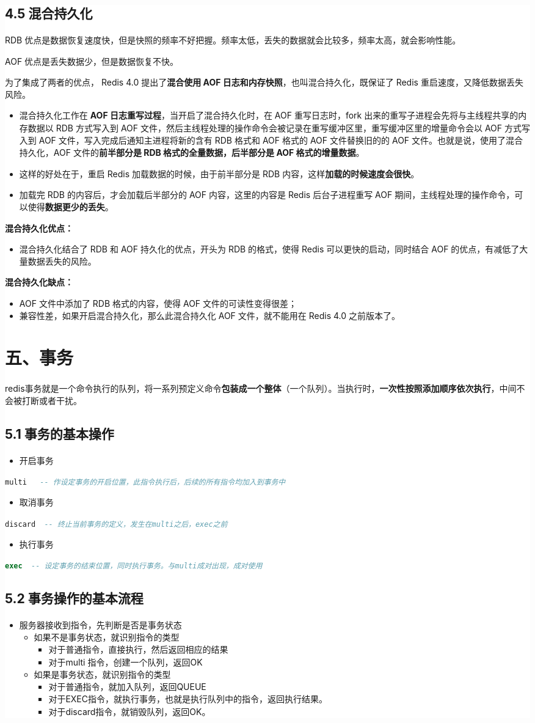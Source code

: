 ## 4.5 混合持久化

RDB 优点是数据恢复速度快，但是快照的频率不好把握。频率太低，丢失的数据就会比较多，频率太高，就会影响性能。

AOF 优点是丢失数据少，但是数据恢复不快。

为了集成了两者的优点， Redis 4.0 提出了**混合使用 AOF 日志和内存快照**，也叫混合持久化，既保证了 Redis 重启速度，又降低数据丢失风险。

- 混合持久化工作在 **AOF 日志重写过程**，当开启了混合持久化时，在 AOF 重写日志时，fork 出来的重写子进程会先将与主线程共享的内存数据以 RDB 方式写入到 AOF 文件，然后主线程处理的操作命令会被记录在重写缓冲区里，重写缓冲区里的增量命令会以 AOF 方式写入到 AOF 文件，写入完成后通知主进程将新的含有 RDB 格式和 AOF 格式的 AOF 文件替换旧的的 AOF 文件。也就是说，使用了混合持久化，AOF 文件的**前半部分是 RDB 格式的全量数据，后半部分是 AOF 格式的增量数据**。

- 这样的好处在于，重启 Redis 加载数据的时候，由于前半部分是 RDB 内容，这样**加载的时候速度会很快**。

- 加载完 RDB 的内容后，才会加载后半部分的 AOF 内容，这里的内容是 Redis 后台子进程重写 AOF 期间，主线程处理的操作命令，可以使得**数据更少的丢失**。

**混合持久化优点：**

- 混合持久化结合了 RDB 和 AOF 持久化的优点，开头为 RDB 的格式，使得 Redis 可以更快的启动，同时结合 AOF 的优点，有减低了大量数据丢失的风险。

**混合持久化缺点：**

- AOF 文件中添加了 RDB 格式的内容，使得 AOF 文件的可读性变得很差；
- 兼容性差，如果开启混合持久化，那么此混合持久化 AOF 文件，就不能用在 Redis 4.0 之前版本了。



# 五、事务

redis事务就是一个命令执行的队列，将一系列预定义命令**包装成一个整体**（一个队列）。当执行时，**一次性按照添加顺序依次执行**，中间不会被打断或者干扰。

## 5.1 事务的基本操作

- 开启事务 

```sql
multi   -- 作设定事务的开启位置，此指令执行后，后续的所有指令均加入到事务中
```

- 取消事务

```sql
discard  -- 终止当前事务的定义，发生在multi之后，exec之前
```

- 执行事务

```sql
exec  -- 设定事务的结束位置，同时执行事务。与multi成对出现，成对使用
```

## 5.2 事务操作的基本流程

- 服务器接收到指令，先判断是否是事务状态
  - 如果不是事务状态，就识别指令的类型
    - 对于普通指令，直接执行，然后返回相应的结果
    - 对于multi 指令，创建一个队列，返回OK
  - 如果是事务状态，就识别指令的类型
    - 对于普通指令，就加入队列，返回QUEUE
    - 对于EXEC指令，就执行事务，也就是执行队列中的指令，返回执行结果。
    - 对于discard指令，就销毁队列，返回OK。
